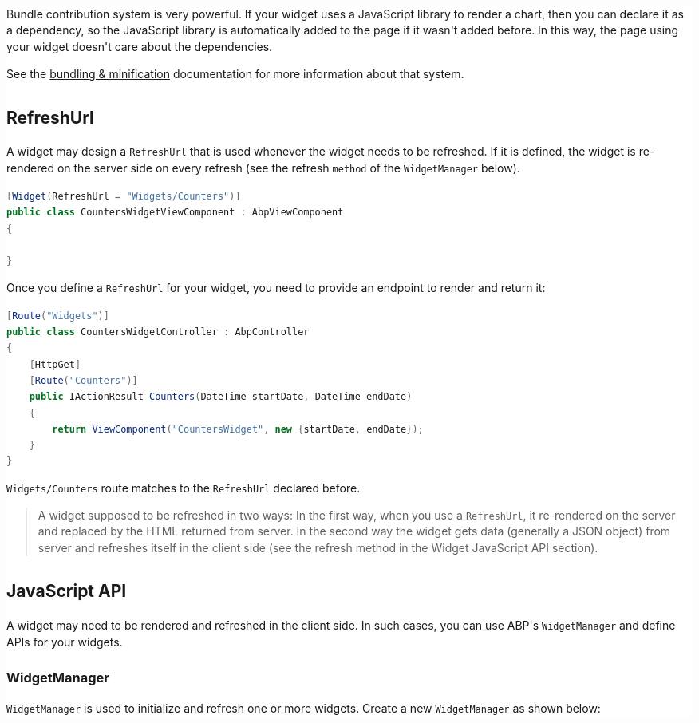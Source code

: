Bundle contribution system is very powerful. If your widget uses a JavaScript library to render a chart, then you can declare it as a dependency, so the JavaScript library is automatically added to the page if it wasn't added before. In this way, the page using your widget doesn't care about the dependencies.

See the [bundling & minification](Bundling-Minification.md) documentation for more information about that system.

## RefreshUrl

A widget may design a `RefreshUrl` that is used whenever the widget needs to be refreshed. If it is defined, the widget is re-rendered on the server side on every refresh (see the refresh `method` of the `WidgetManager` below).

````csharp
[Widget(RefreshUrl = "Widgets/Counters")]
public class CountersWidgetViewComponent : AbpViewComponent
{
    
}
````

Once you define a `RefreshUrl` for your widget, you need to provide an endpoint to render and return it:

````csharp
[Route("Widgets")]
public class CountersWidgetController : AbpController
{
    [HttpGet]
    [Route("Counters")]
    public IActionResult Counters(DateTime startDate, DateTime endDate)
    {
        return ViewComponent("CountersWidget", new {startDate, endDate});
    }
}
````

`Widgets/Counters` route matches to the `RefreshUrl` declared before.

> A widget supposed to be refreshed in two ways: In the first way, when you use a `RefreshUrl`, it re-rendered on the server and replaced by the HTML returned from server. In the second way the widget gets data (generally a JSON object) from server and refreshes itself in the client side (see the refresh method in the Widget JavaScript API section).

## JavaScript API

A widget may need to be rendered and refreshed in the client side. In such cases, you can use ABP's `WidgetManager` and define APIs for your widgets.

### WidgetManager

`WidgetManager` is used to initialize and refresh one or more widgets. Create a new `WidgetManager` as shown below:
